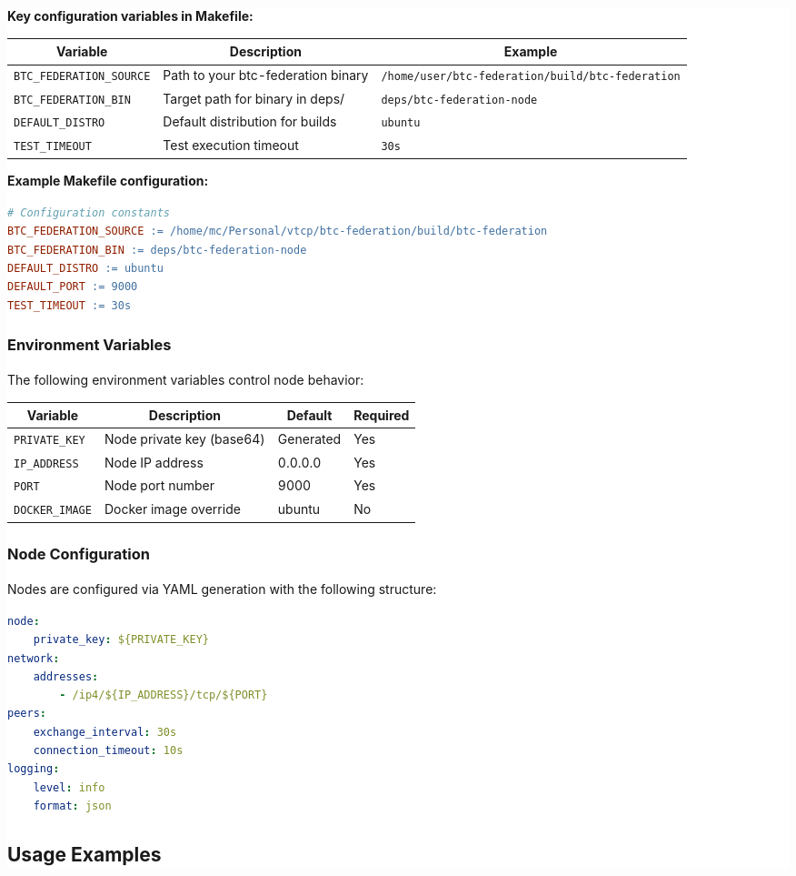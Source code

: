**Key configuration variables in Makefile:**

| Variable | Description | Example |
|----------|-------------|---------|
| `BTC_FEDERATION_SOURCE` | Path to your btc-federation binary | `/home/user/btc-federation/build/btc-federation` |
| `BTC_FEDERATION_BIN` | Target path for binary in deps/ | `deps/btc-federation-node` |
| `DEFAULT_DISTRO` | Default distribution for builds | `ubuntu` |
| `TEST_TIMEOUT` | Test execution timeout | `30s` |

**Example Makefile configuration:**
```makefile
# Configuration constants
BTC_FEDERATION_SOURCE := /home/mc/Personal/vtcp/btc-federation/build/btc-federation
BTC_FEDERATION_BIN := deps/btc-federation-node
DEFAULT_DISTRO := ubuntu
DEFAULT_PORT := 9000
TEST_TIMEOUT := 30s
```

### Environment Variables

The following environment variables control node behavior:

| Variable | Description | Default | Required |
|----------|-------------|---------|----------|
| `PRIVATE_KEY` | Node private key (base64) | Generated | Yes |
| `IP_ADDRESS` | Node IP address | 0.0.0.0 | Yes |
| `PORT` | Node port number | 9000 | Yes |
| `DOCKER_IMAGE` | Docker image override | ubuntu | No |

### Node Configuration

Nodes are configured via YAML generation with the following structure:

```yaml
node:
    private_key: ${PRIVATE_KEY}
network:
    addresses:
        - /ip4/${IP_ADDRESS}/tcp/${PORT}
peers:
    exchange_interval: 30s
    connection_timeout: 10s
logging:
    level: info
    format: json
```

## Usage Examples
